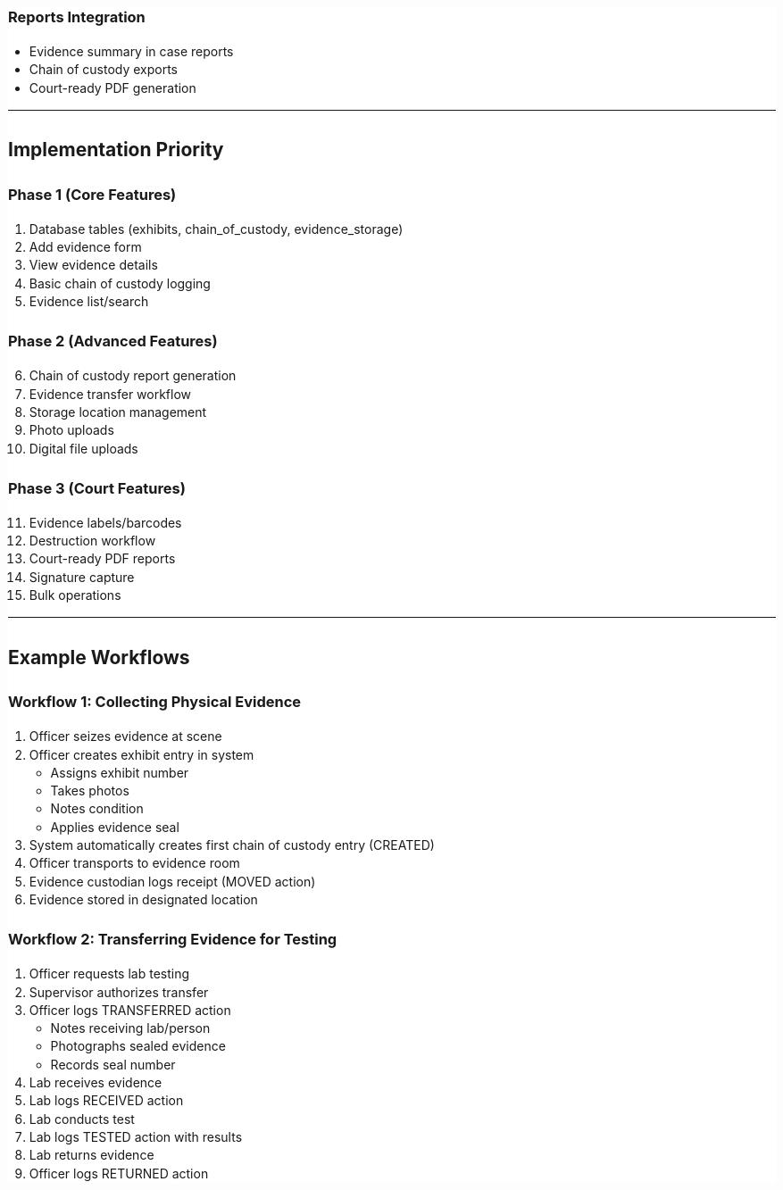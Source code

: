 ### Reports Integration
- Evidence summary in case reports
- Chain of custody exports
- Court-ready PDF generation

---

## Implementation Priority

### Phase 1 (Core Features)
1. Database tables (exhibits, chain_of_custody, evidence_storage)
2. Add evidence form
3. View evidence details
4. Basic chain of custody logging
5. Evidence list/search

### Phase 2 (Advanced Features)
6. Chain of custody report generation
7. Evidence transfer workflow
8. Storage location management
9. Photo uploads
10. Digital file uploads

### Phase 3 (Court Features)
11. Evidence labels/barcodes
12. Destruction workflow
13. Court-ready PDF reports
14. Signature capture
15. Bulk operations

---

## Example Workflows

### Workflow 1: Collecting Physical Evidence
1. Officer seizes evidence at scene
2. Officer creates exhibit entry in system
   - Assigns exhibit number
   - Takes photos
   - Notes condition
   - Applies evidence seal
3. System automatically creates first chain of custody entry (CREATED)
4. Officer transports to evidence room
5. Evidence custodian logs receipt (MOVED action)
6. Evidence stored in designated location

### Workflow 2: Transferring Evidence for Testing
1. Officer requests lab testing
2. Supervisor authorizes transfer
3. Officer logs TRANSFERRED action
   - Notes receiving lab/person
   - Photographs sealed evidence
   - Records seal number
4. Lab receives evidence
5. Lab logs RECEIVED action
6. Lab conducts test
7. Lab logs TESTED action with results
8. Lab returns evidence
9. Officer logs RETURNED action
